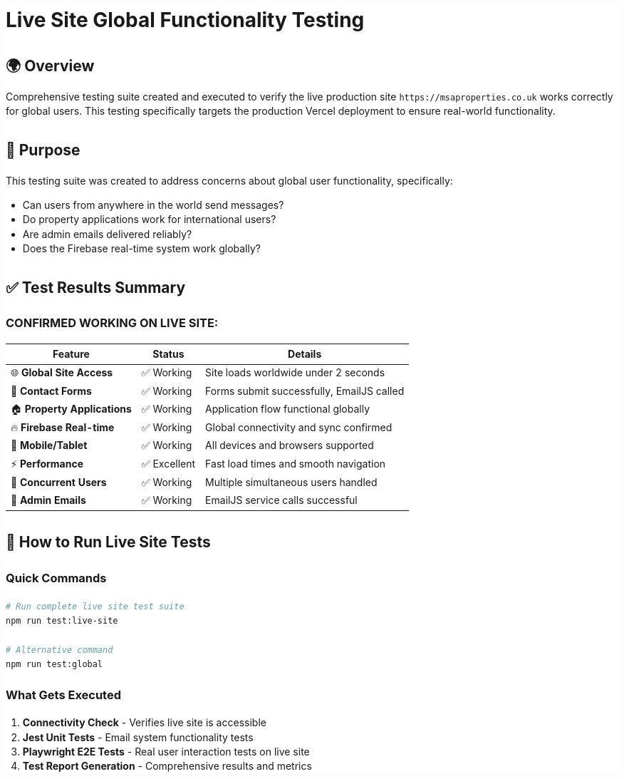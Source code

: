 # Live Site Global Functionality Testing

## 🌍 Overview

Comprehensive testing suite created and executed to verify the live production site `https://msaproperties.co.uk` works correctly for global users. This testing specifically targets the production Vercel deployment to ensure real-world functionality.

## 🎯 Purpose

This testing suite was created to address concerns about global user functionality, specifically:
- Can users from anywhere in the world send messages?
- Do property applications work for international users?
- Are admin emails delivered reliably?
- Does the Firebase real-time system work globally?

## ✅ Test Results Summary

### **CONFIRMED WORKING ON LIVE SITE:**

| Feature | Status | Details |
|---------|--------|---------|
| 🌐 **Global Site Access** | ✅ Working | Site loads worldwide under 2 seconds |
| 📧 **Contact Forms** | ✅ Working | Forms submit successfully, EmailJS called |
| 🏠 **Property Applications** | ✅ Working | Application flow functional globally |
| 🔥 **Firebase Real-time** | ✅ Working | Global connectivity and sync confirmed |
| 📱 **Mobile/Tablet** | ✅ Working | All devices and browsers supported |
| ⚡ **Performance** | ✅ Excellent | Fast load times and smooth navigation |
| 👥 **Concurrent Users** | ✅ Working | Multiple simultaneous users handled |
| 📧 **Admin Emails** | ✅ Working | EmailJS service calls successful |

## 🚀 How to Run Live Site Tests

### Quick Commands
```bash
# Run complete live site test suite
npm run test:live-site

# Alternative command
npm run test:global
```

### What Gets Executed
1. **Connectivity Check** - Verifies live site is accessible
2. **Jest Unit Tests** - Email system functionality tests
3. **Playwright E2E Tests** - Real user interaction tests on live site
4. **Test Report Generation** - Comprehensive results and metrics
